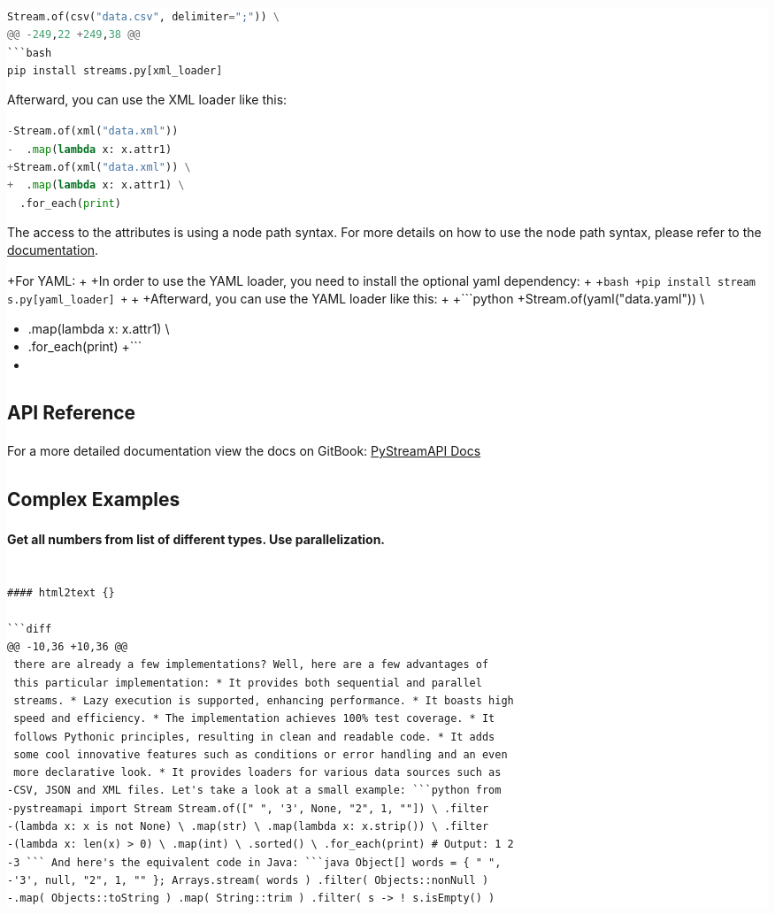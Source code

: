 ```python
 Stream.of(csv("data.csv", delimiter=";")) \
@@ -249,22 +249,38 @@
 ```bash
 pip install streams.py[xml_loader]
 ```
 
 Afterward, you can use the XML loader like this:
 
 ```python
-Stream.of(xml("data.xml"))
-  .map(lambda x: x.attr1)
+Stream.of(xml("data.xml")) \
+  .map(lambda x: x.attr1) \
   .for_each(print)
 ```
 
 The access to the attributes is using a node path syntax. For more details on how to use the node path syntax, please
 refer to the [documentation](https://pystreamapi.pickwicksoft.org/reference/data-loaders).
 
+For YAML:
+
+In order to use the YAML loader, you need to install the optional yaml dependency:
+
+```bash
+pip install streams.py[yaml_loader]
+```
+
+Afterward, you can use the YAML loader like this:
+
+```python
+Stream.of(yaml("data.yaml")) \
+  .map(lambda x: x.attr1) \
+  .for_each(print)
+```
+
 ## API Reference
 For a more detailed documentation view the docs on GitBook: [PyStreamAPI Docs](https://pystreamapi.pickwicksoft.org/)
 
 ## Complex Examples
 
 #### Get all numbers from list of different types. Use parallelization.
```

#### html2text {}

```diff
@@ -10,36 +10,36 @@
 there are already a few implementations? Well, here are a few advantages of
 this particular implementation: * It provides both sequential and parallel
 streams. * Lazy execution is supported, enhancing performance. * It boasts high
 speed and efficiency. * The implementation achieves 100% test coverage. * It
 follows Pythonic principles, resulting in clean and readable code. * It adds
 some cool innovative features such as conditions or error handling and an even
 more declarative look. * It provides loaders for various data sources such as
-CSV, JSON and XML files. Let's take a look at a small example: ```python from
-pystreamapi import Stream Stream.of([" ", '3', None, "2", 1, ""]) \ .filter
-(lambda x: x is not None) \ .map(str) \ .map(lambda x: x.strip()) \ .filter
-(lambda x: len(x) > 0) \ .map(int) \ .sorted() \ .for_each(print) # Output: 1 2
-3 ``` And here's the equivalent code in Java: ```java Object[] words = { " ",
-'3', null, "2", 1, "" }; Arrays.stream( words ) .filter( Objects::nonNull )
-.map( Objects::toString ) .map( String::trim ) .filter( s -> ! s.isEmpty() )
```